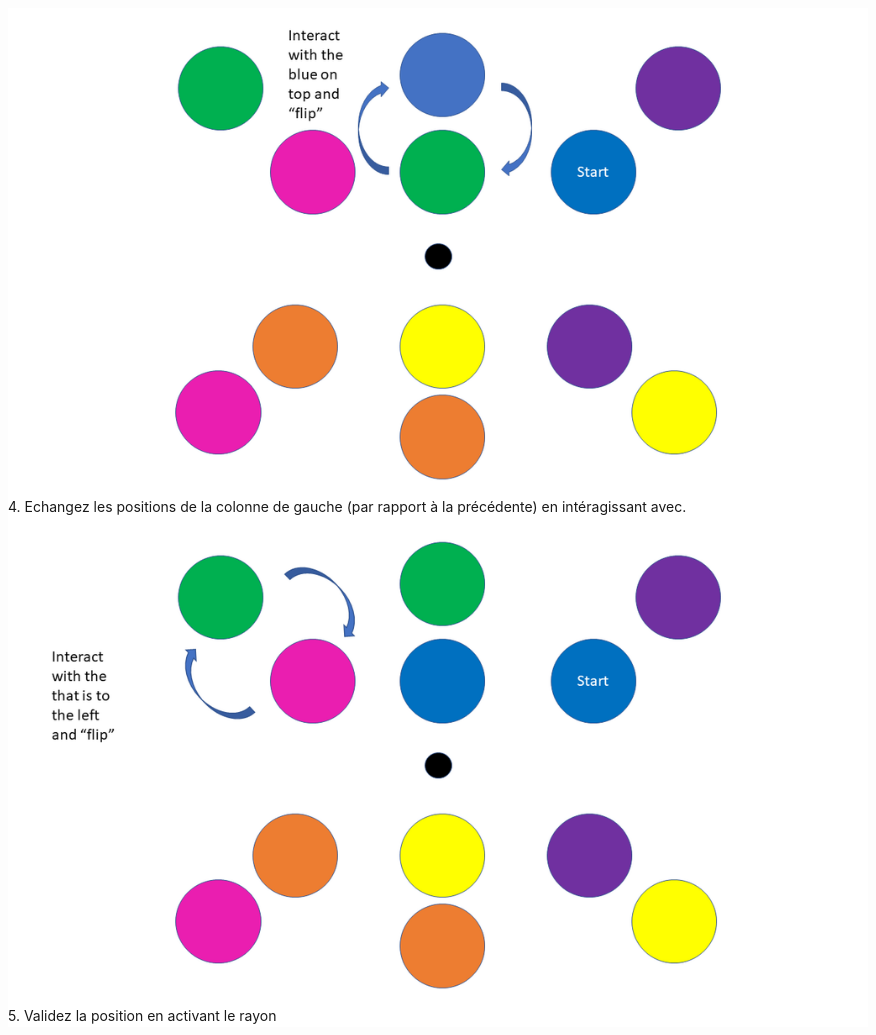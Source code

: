 ![Enigme 5-2](https://github.com/Varatheon/Atoraxxion/blob/main/Sycrakea/Images/Enigme5-2.png)  
4. Echangez les positions de la colonne de gauche (par rapport à la précédente) en intéragissant avec.
![Enigme 5-3](https://github.com/Varatheon/Atoraxxion/blob/main/Sycrakea/Images/Enigme5-3.png)  
5. Validez la position en activant le rayon
